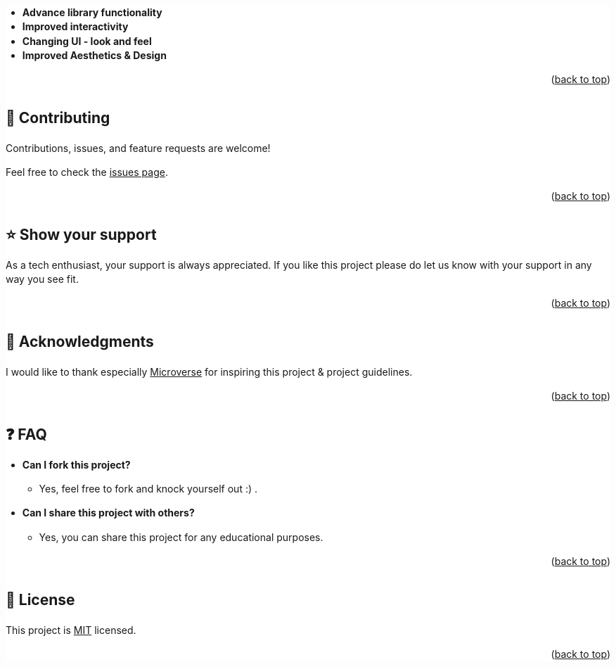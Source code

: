 - **Advance library functionality**
- **Improved interactivity**
- **Changing UI - look and feel**
- **Improved Aesthetics & Design**

<p align="right">(<a href="#readme-top">back to top</a>)</p>

## 🤝 Contributing <a name="contributing"></a>

Contributions, issues, and feature requests are welcome!

Feel free to check the [issues page](https://github.com/ometman/oop-school-library/issues).

<p align="right">(<a href="#readme-top">back to top</a>)</p>


## ⭐️ Show your support <a name="support"></a>

As a tech enthusiast, your support is always appreciated. If you like this project please do let us know with your support in any way you see fit.

<p align="right">(<a href="#readme-top">back to top</a>)</p>


## 🙏 Acknowledgments <a name="acknowledgements"></a>

I would like to thank especially [Microverse](https://www.microverse.org/) for inspiring this project & project guidelines.

<p align="right">(<a href="#readme-top">back to top</a>)</p>


## ❓ FAQ <a name="faq"></a>
- **Can I fork this project?**
  - Yes, feel free to fork and knock yourself out :) . 

- **Can I share this project with others?**
  - Yes, you can share this project for any educational purposes. 

<p align="right">(<a href="#readme-top">back to top</a>)</p>


## 📝 License <a name="license"></a>
This project is [MIT](./LICENSE) licensed.

<p align="right">(<a href="#readme-top">back to top</a>)</p>


